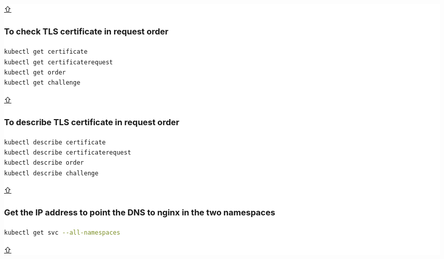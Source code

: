 [&#8679;](#top)

### **To check TLS certificate in request order**

```bash
kubectl get certificate
kubectl get certificaterequest
kubectl get order
kubectl get challenge
```

[&#8679;](#top)

### **To describe TLS certificate in request order**

```bash
kubectl describe certificate
kubectl describe certificaterequest
kubectl describe order
kubectl describe challenge
```

[&#8679;](#top)

### **Get the IP address to point the DNS to nginx in the two namespaces**

```bash
kubectl get svc --all-namespaces
```

[&#8679;](#top)

</div>
